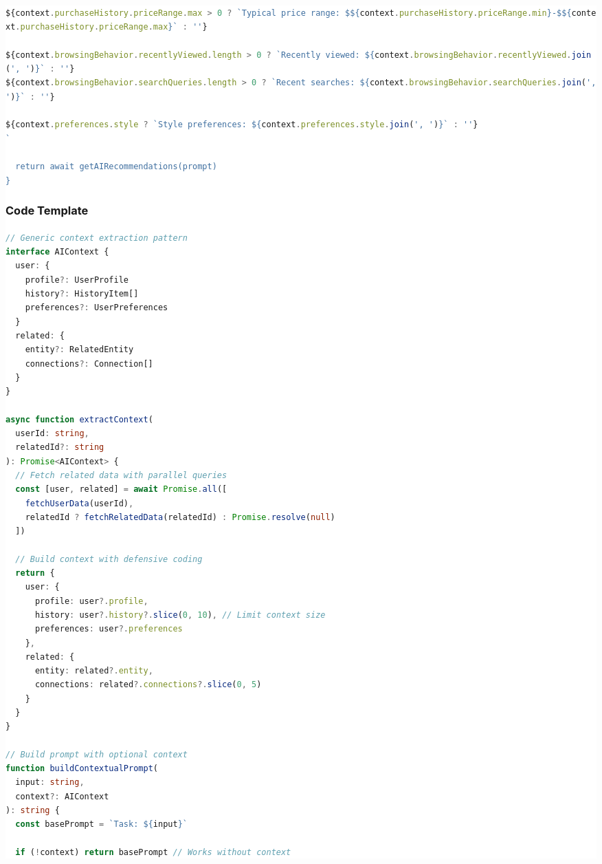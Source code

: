 ```typescript
${context.purchaseHistory.priceRange.max > 0 ? `Typical price range: $${context.purchaseHistory.priceRange.min}-$${context.purchaseHistory.priceRange.max}` : ''}

${context.browsingBehavior.recentlyViewed.length > 0 ? `Recently viewed: ${context.browsingBehavior.recentlyViewed.join(', ')}` : ''}
${context.browsingBehavior.searchQueries.length > 0 ? `Recent searches: ${context.browsingBehavior.searchQueries.join(', ')}` : ''}

${context.preferences.style ? `Style preferences: ${context.preferences.style.join(', ')}` : ''}
`

  return await getAIRecommendations(prompt)
}
```

### Code Template

```typescript
// Generic context extraction pattern
interface AIContext {
  user: {
    profile?: UserProfile
    history?: HistoryItem[]
    preferences?: UserPreferences
  }
  related: {
    entity?: RelatedEntity
    connections?: Connection[]
  }
}

async function extractContext(
  userId: string,
  relatedId?: string
): Promise<AIContext> {
  // Fetch related data with parallel queries
  const [user, related] = await Promise.all([
    fetchUserData(userId),
    relatedId ? fetchRelatedData(relatedId) : Promise.resolve(null)
  ])

  // Build context with defensive coding
  return {
    user: {
      profile: user?.profile,
      history: user?.history?.slice(0, 10), // Limit context size
      preferences: user?.preferences
    },
    related: {
      entity: related?.entity,
      connections: related?.connections?.slice(0, 5)
    }
  }
}

// Build prompt with optional context
function buildContextualPrompt(
  input: string,
  context?: AIContext
): string {
  const basePrompt = `Task: ${input}`

  if (!context) return basePrompt // Works without context
```